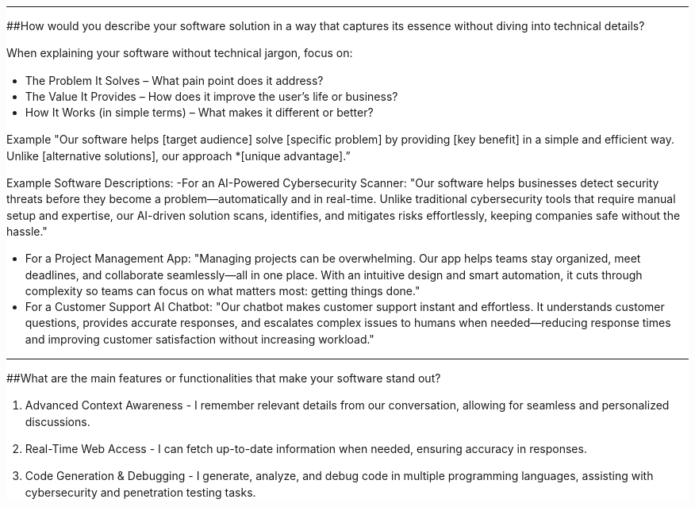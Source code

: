 




___________________________________________________________________________________________________________________________________________________________________________________________________________________________






##How would you describe your software solution in a way that captures its essence without diving into technical details?


When explaining your software without technical jargon, focus on:
- The Problem It Solves – What pain point does it address?
- The Value It Provides – How does it improve the user’s life or business?
- How It Works (in simple terms) – What makes it different or better?


 Example
"Our software helps [target audience] solve [specific problem] by providing [key benefit] in a simple and efficient way. Unlike [alternative solutions], our approach *[unique advantage].”

Example Software Descriptions:
-For an AI-Powered Cybersecurity Scanner:
    "Our software helps businesses detect security threats before they become a problem—automatically and in real-time. Unlike traditional cybersecurity tools that require manual setup and expertise, our AI-driven             solution scans, identifies, and mitigates risks effortlessly, keeping companies safe without the hassle."
    
- For a Project Management App:
      "Managing projects can be overwhelming. Our app helps teams stay organized, meet deadlines, and collaborate seamlessly—all in one place. With an intuitive design and smart automation, it cuts through complexity so         teams can focus on what matters most: getting things done."
- For a Customer Support AI Chatbot:
        "Our chatbot makes customer support instant and effortless. It understands customer questions, provides accurate responses, and escalates complex issues to humans when needed—reducing response times and improving         customer satisfaction without increasing workload."







___________________________________________________________________________________________________________________________________________________________________________________________________________________________







##What are the main features or functionalities that make your software stand out?

1. Advanced Context Awareness - I remember relevant details from our conversation, allowing for seamless and personalized discussions.

3. Real-Time Web Access - I can fetch up-to-date information when needed, ensuring accuracy in responses.

4. Code Generation & Debugging - I generate, analyze, and debug code in multiple programming languages, assisting with cybersecurity and penetration testing tasks.
   